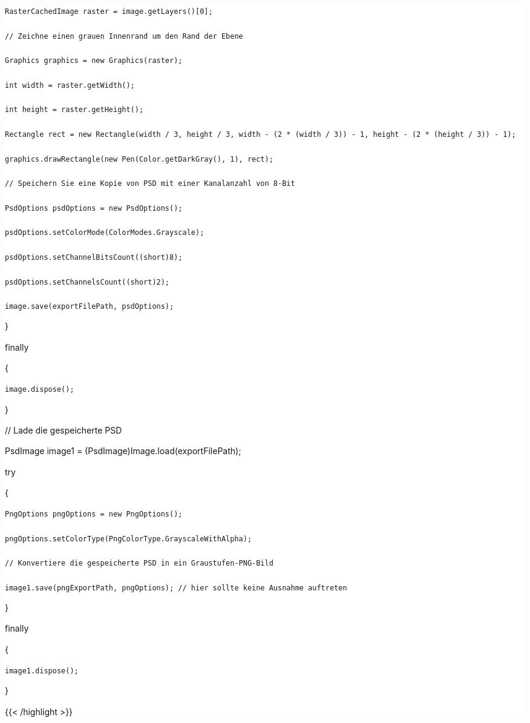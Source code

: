     RasterCachedImage raster = image.getLayers()[0];

    // Zeichne einen grauen Innenrand um den Rand der Ebene

    Graphics graphics = new Graphics(raster);

    int width = raster.getWidth();

    int height = raster.getHeight();

    Rectangle rect = new Rectangle(width / 3, height / 3, width - (2 * (width / 3)) - 1, height - (2 * (height / 3)) - 1);

    graphics.drawRectangle(new Pen(Color.getDarkGray(), 1), rect);

    // Speichern Sie eine Kopie von PSD mit einer Kanalanzahl von 8-Bit

    PsdOptions psdOptions = new PsdOptions();

    psdOptions.setColorMode(ColorModes.Grayscale);

    psdOptions.setChannelBitsCount((short)8);

    psdOptions.setChannelsCount((short)2);

    image.save(exportFilePath, psdOptions);

}

finally

{

    image.dispose();

}

// Lade die gespeicherte PSD

PsdImage image1 = (PsdImage)Image.load(exportFilePath);

try

{

    PngOptions pngOptions = new PngOptions();

    pngOptions.setColorType(PngColorType.GrayscaleWithAlpha);

    // Konvertiere die gespeicherte PSD in ein Graustufen-PNG-Bild

    image1.save(pngExportPath, pngOptions); // hier sollte keine Ausnahme auftreten

}

finally

{

    image1.dispose();

}

{{< /highlight >}}
